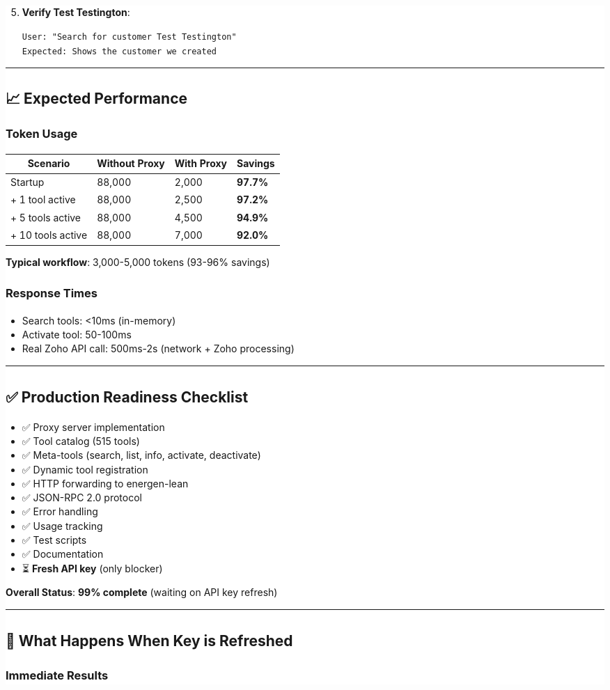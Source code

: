 5. **Verify Test Testington**:
   ```
   User: "Search for customer Test Testington"
   Expected: Shows the customer we created
   ```

---

## 📈 Expected Performance

### Token Usage

| Scenario | Without Proxy | With Proxy | Savings |
|----------|---------------|------------|---------|
| Startup | 88,000 | 2,000 | **97.7%** |
| + 1 tool active | 88,000 | 2,500 | **97.2%** |
| + 5 tools active | 88,000 | 4,500 | **94.9%** |
| + 10 tools active | 88,000 | 7,000 | **92.0%** |

**Typical workflow**: 3,000-5,000 tokens (93-96% savings)

### Response Times

- Search tools: <10ms (in-memory)
- Activate tool: 50-100ms
- Real Zoho API call: 500ms-2s (network + Zoho processing)

---

## ✅ Production Readiness Checklist

- ✅ Proxy server implementation
- ✅ Tool catalog (515 tools)
- ✅ Meta-tools (search, list, info, activate, deactivate)
- ✅ Dynamic tool registration
- ✅ HTTP forwarding to energen-lean
- ✅ JSON-RPC 2.0 protocol
- ✅ Error handling
- ✅ Usage tracking
- ✅ Test scripts
- ✅ Documentation
- ⏳ **Fresh API key** (only blocker)

**Overall Status**: **99% complete** (waiting on API key refresh)

---

## 🎉 What Happens When Key is Refreshed

### Immediate Results
